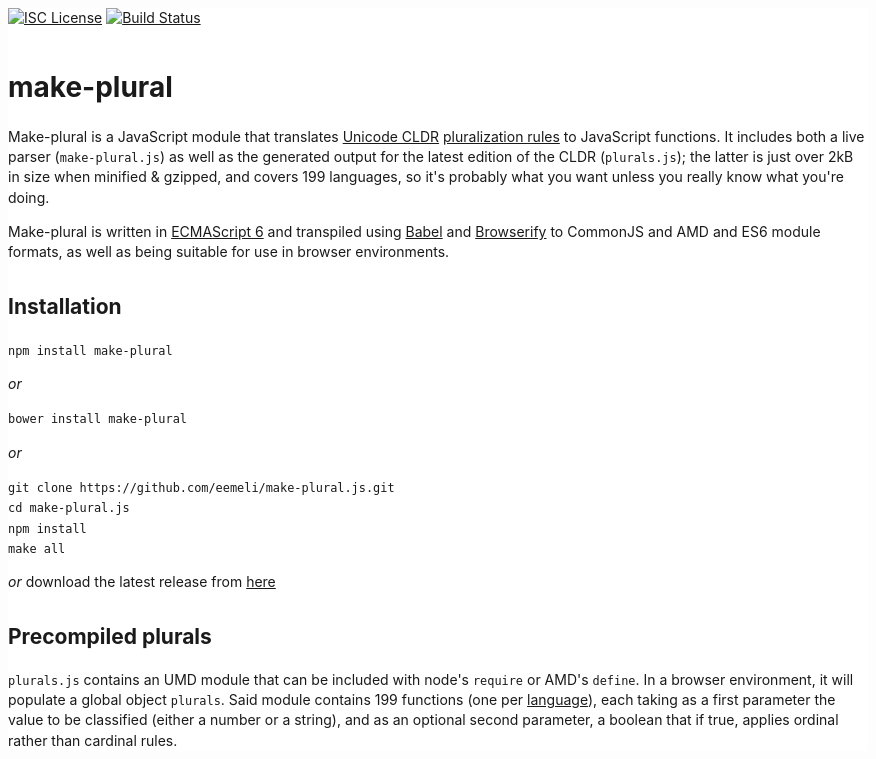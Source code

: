[![ISC License](https://img.shields.io/npm/l/make-plural.svg)](http://en.wikipedia.org/wiki/ISC_license)
[![Build Status](https://travis-ci.org/eemeli/make-plural.js.svg?branch=master)](https://travis-ci.org/eemeli/make-plural.js)

make-plural
===========

Make-plural is a JavaScript module that translates
[Unicode CLDR](http://cldr.unicode.org/)
[pluralization rules](http://www.unicode.org/cldr/charts/latest/supplemental/language_plural_rules.html)
to JavaScript functions. It includes both a live parser (`make-plural.js`) as
well as the generated output for the latest edition of the CLDR (`plurals.js`);
the latter is just over 2kB in size when minified & gzipped, and covers 199
languages, so it's probably what you want unless you really know what you're
doing.

Make-plural is written in
[ECMAScript 6](https://people.mozilla.org/~jorendorff/es6-draft.html) and
transpiled using [Babel](https://babeljs.io/) and
[Browserify](http://browserify.org/) to CommonJS and AMD and ES6 module formats,
as well as being suitable for use in browser environments.


## Installation

```
npm install make-plural
```
_or_
```
bower install make-plural
```
_or_
```
git clone https://github.com/eemeli/make-plural.js.git
cd make-plural.js
npm install
make all
```
_or_ download the latest release from
[here](https://github.com/eemeli/make-plural.js/releases/latest)


## Precompiled plurals

`plurals.js` contains an UMD module that can be included with node's `require`
or AMD's `define`. In a browser environment, it will populate a global object
`plurals`.  Said module contains 199 functions (one per
[language](http://www.unicode.org/cldr/charts/27/supplemental/language_plural_rules.html)),
each taking as a first parameter the value to be classified (either a number or
a string), and as an optional second parameter, a boolean that if true, applies
ordinal rather than cardinal rules.
